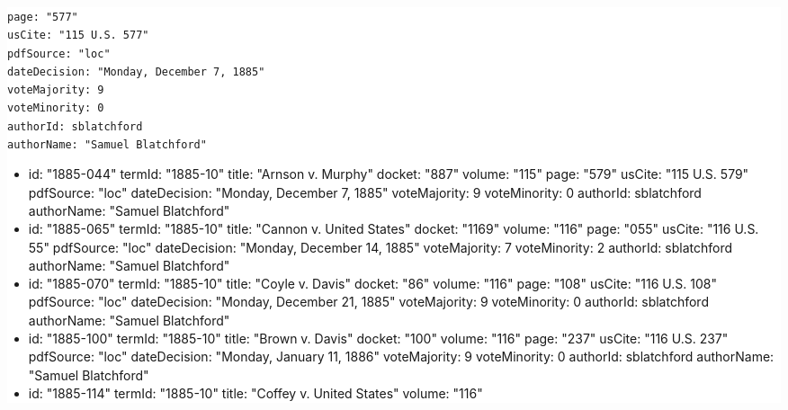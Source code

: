     page: "577"
    usCite: "115 U.S. 577"
    pdfSource: "loc"
    dateDecision: "Monday, December 7, 1885"
    voteMajority: 9
    voteMinority: 0
    authorId: sblatchford
    authorName: "Samuel Blatchford"
  - id: "1885-044"
    termId: "1885-10"
    title: "Arnson v. Murphy"
    docket: "887"
    volume: "115"
    page: "579"
    usCite: "115 U.S. 579"
    pdfSource: "loc"
    dateDecision: "Monday, December 7, 1885"
    voteMajority: 9
    voteMinority: 0
    authorId: sblatchford
    authorName: "Samuel Blatchford"
  - id: "1885-065"
    termId: "1885-10"
    title: "Cannon v. United States"
    docket: "1169"
    volume: "116"
    page: "055"
    usCite: "116 U.S. 55"
    pdfSource: "loc"
    dateDecision: "Monday, December 14, 1885"
    voteMajority: 7
    voteMinority: 2
    authorId: sblatchford
    authorName: "Samuel Blatchford"
  - id: "1885-070"
    termId: "1885-10"
    title: "Coyle v. Davis"
    docket: "86"
    volume: "116"
    page: "108"
    usCite: "116 U.S. 108"
    pdfSource: "loc"
    dateDecision: "Monday, December 21, 1885"
    voteMajority: 9
    voteMinority: 0
    authorId: sblatchford
    authorName: "Samuel Blatchford"
  - id: "1885-100"
    termId: "1885-10"
    title: "Brown v. Davis"
    docket: "100"
    volume: "116"
    page: "237"
    usCite: "116 U.S. 237"
    pdfSource: "loc"
    dateDecision: "Monday, January 11, 1886"
    voteMajority: 9
    voteMinority: 0
    authorId: sblatchford
    authorName: "Samuel Blatchford"
  - id: "1885-114"
    termId: "1885-10"
    title: "Coffey v. United States"
    volume: "116"